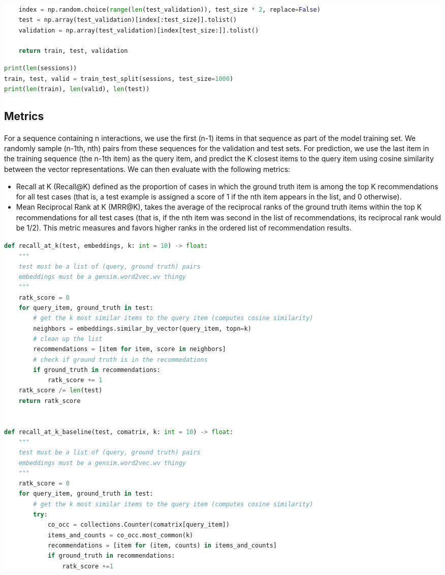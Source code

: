 ```python id="GpIVmG6QV7rG"
    index = np.random.choice(range(len(test_validation)), test_size * 2, replace=False)
    test = np.array(test_validation)[index[:test_size]].tolist()
    validation = np.array(test_validation)[index[test_size:]].tolist()

    return train, test, validation
```

```python colab={"base_uri": "https://localhost:8080/"} id="dR2iVWuscfvt" outputId="218a61ca-53c1-4381-8af0-b00651e97fe5"
print(len(sessions))
train, test, valid = train_test_split(sessions, test_size=1000)
print(len(train), len(valid), len(test))
```


## Metrics



For a sequence containing n interactions, we use the first (n-1) items in that sequence as part of the model training set. We randomly sample (n-1th, nth) pairs from these sequences for the validation and test sets. For prediction, we use the last item in the training sequence (the n-1th item) as the query item, and predict the K closest items to the query item using cosine similarity between the vector representations. We can then evaluate with the following metrics:

- Recall at K (Recall@K) defined as the proportion of cases in which the ground truth item is among the top K recommendations for all test cases (that is, a test example is assigned a score of 1 if the nth item appears in the list, and 0 otherwise).
- Mean Reciprocal Rank at K (MRR@K), takes the average of the reciprocal ranks of the ground truth items within the top K recommendations for all test cases (that is, if the nth item was second in the list of recommendations, its reciprocal rank would be 1/2). This metric measures and favors higher ranks in the ordered list of recommendation results.


```python id="9gZKiSz4fALx"
def recall_at_k(test, embeddings, k: int = 10) -> float:
    """
    test must be a list of (query, ground truth) pairs
    embeddings must be a gensim.word2vec.wv thingy
    """
    ratk_score = 0
    for query_item, ground_truth in test:
        # get the k most similar items to the query item (computes cosine similarity)
        neighbors = embeddings.similar_by_vector(query_item, topn=k)
        # clean up the list
        recommendations = [item for item, score in neighbors]
        # check if ground truth is in the recommedations
        if ground_truth in recommendations:
            ratk_score += 1
    ratk_score /= len(test)
    return ratk_score


def recall_at_k_baseline(test, comatrix, k: int = 10) -> float:
    """
    test must be a list of (query, ground truth) pairs
    embeddings must be a gensim.word2vec.wv thingy
    """
    ratk_score = 0
    for query_item, ground_truth in test:
        # get the k most similar items to the query item (computes cosine similarity)
        try:
            co_occ = collections.Counter(comatrix[query_item])
            items_and_counts = co_occ.most_common(k)
            recommendations = [item for (item, counts) in items_and_counts]
            if ground_truth in recommendations: 
                ratk_score +=1
```